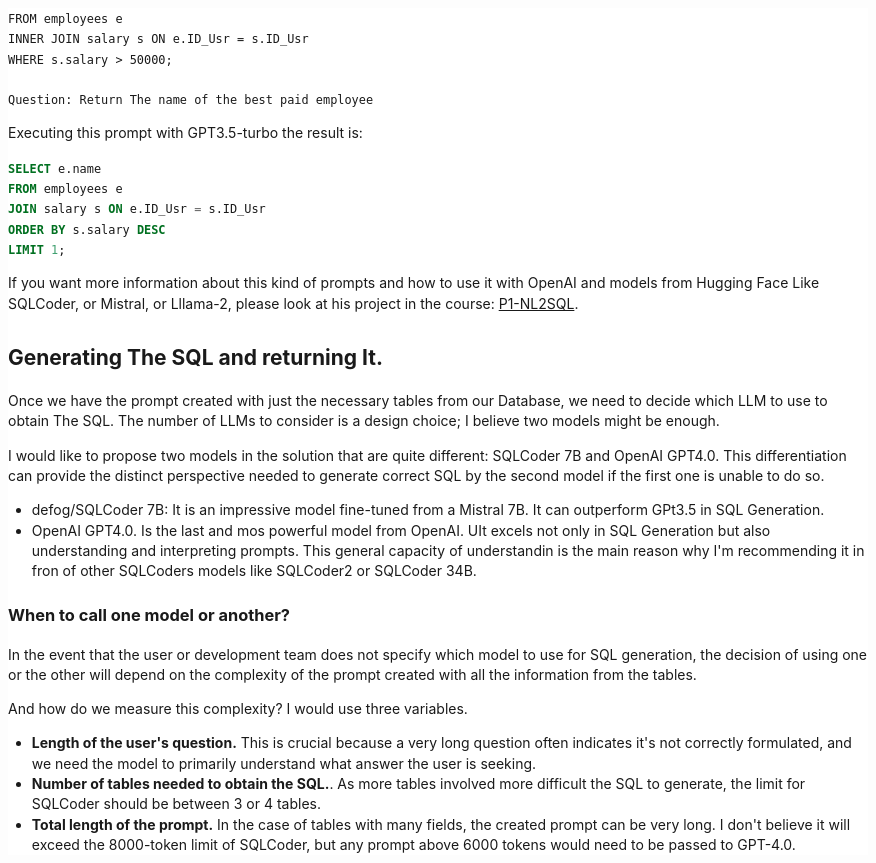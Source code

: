 ```
FROM employees e
INNER JOIN salary s ON e.ID_Usr = s.ID_Usr
WHERE s.salary > 50000;

Question: Return The name of the best paid employee
```

Executing this prompt with GPT3.5-turbo the result is: 

```SQL
SELECT e.name
FROM employees e
JOIN salary s ON e.ID_Usr = s.ID_Usr
ORDER BY s.salary DESC
LIMIT 1;
```

If you want more information about this kind of prompts and how to use it with OpenAI and models from Hugging Face Like SQLCoder, or Mistral, or Lllama-2, please look at his project in the course: [P1-NL2SQL](https://github.com/peremartra/Large-Language-Model-Notebooks-Course/blob/main/P1-NL2SQL/nl2sql_prompt_OpenAI.ipynb).

## Generating The SQL and returning It. 
Once we have the prompt created with just the necessary tables from our Database, we need to decide which LLM to use to obtain The SQL. The number of LLMs to consider is a design choice; I believe two models might be enough. 

I would like to propose two models in the solution that are quite different: SQLCoder 7B and OpenAI GPT4.0.  This differentiation can provide the distinct perspective needed to generate correct SQL by the second model if the first one is unable to do so. 

* defog/SQLCoder 7B: It is an impressive model fine-tuned from a Mistral 7B. It can outperform GPt3.5 in SQL Generation.
* OpenAI GPT4.0. Is the last and mos powerful model from OpenAI. UIt excels not only in SQL Generation but also understanding and interpreting prompts. This general capacity of understandin is the main reason why I'm recommending it in fron of other SQLCoders models like SQLCoder2 or SQLCoder 34B.

### When to call one model or another?

In the event that the user or development team does not specify which model to use for SQL generation, the decision of using one or the other will depend on the complexity of the prompt created with all the information from the tables.

And how do we measure this complexity? I would use three variables.

* **Length of the user's question.** This is crucial because a very long question often indicates it's not correctly formulated, and we need the model to primarily understand what answer the user is seeking. 
* **Number of tables needed to obtain the SQL.**. As more tables involved more difficult the SQL to generate, the limit for SQLCoder should be between 3 or 4 tables. 
* **Total length of the prompt.** In the case of tables with many fields, the created prompt can be very long. I don't believe it will exceed the 8000-token limit of SQLCoder, but any prompt above 6000 tokens would need to be passed to GPT-4.0.
  